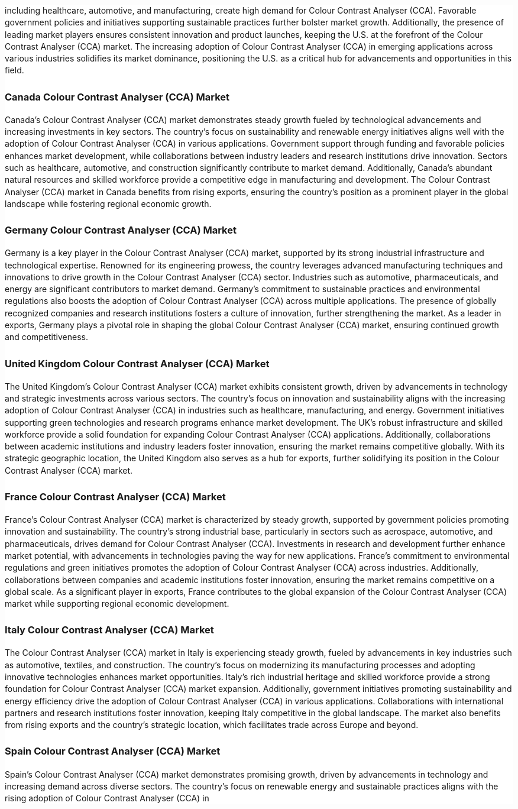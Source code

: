 including healthcare, automotive, and manufacturing, create high demand for Colour Contrast Analyser (CCA). Favorable government policies and initiatives supporting sustainable practices further bolster market growth. Additionally, the presence of leading market players ensures consistent innovation and product launches, keeping the U.S. at the forefront of the Colour Contrast Analyser (CCA) market. The increasing adoption of Colour Contrast Analyser (CCA) in emerging applications across various industries solidifies its market dominance, positioning the U.S. as a critical hub for advancements and opportunities in this field.</p><h3>Canada Colour Contrast Analyser (CCA) Market</h3><p>Canada&rsquo;s Colour Contrast Analyser (CCA) market demonstrates steady growth fueled by technological advancements and increasing investments in key sectors. The country&rsquo;s focus on sustainability and renewable energy initiatives aligns well with the adoption of Colour Contrast Analyser (CCA) in various applications. Government support through funding and favorable policies enhances market development, while collaborations between industry leaders and research institutions drive innovation. Sectors such as healthcare, automotive, and construction significantly contribute to market demand. Additionally, Canada&rsquo;s abundant natural resources and skilled workforce provide a competitive edge in manufacturing and development. The Colour Contrast Analyser (CCA) market in Canada benefits from rising exports, ensuring the country&rsquo;s position as a prominent player in the global landscape while fostering regional economic growth.</p><h3>Germany Colour Contrast Analyser (CCA) Market</h3><p>Germany is a key player in the Colour Contrast Analyser (CCA) market, supported by its strong industrial infrastructure and technological expertise. Renowned for its engineering prowess, the country leverages advanced manufacturing techniques and innovations to drive growth in the Colour Contrast Analyser (CCA) sector. Industries such as automotive, pharmaceuticals, and energy are significant contributors to market demand. Germany&rsquo;s commitment to sustainable practices and environmental regulations also boosts the adoption of Colour Contrast Analyser (CCA) across multiple applications. The presence of globally recognized companies and research institutions fosters a culture of innovation, further strengthening the market. As a leader in exports, Germany plays a pivotal role in shaping the global Colour Contrast Analyser (CCA) market, ensuring continued growth and competitiveness.</p><h3>United Kingdom Colour Contrast Analyser (CCA) Market</h3><p>The United Kingdom&rsquo;s Colour Contrast Analyser (CCA) market exhibits consistent growth, driven by advancements in technology and strategic investments across various sectors. The country&rsquo;s focus on innovation and sustainability aligns with the increasing adoption of Colour Contrast Analyser (CCA) in industries such as healthcare, manufacturing, and energy. Government initiatives supporting green technologies and research programs enhance market development. The UK&rsquo;s robust infrastructure and skilled workforce provide a solid foundation for expanding Colour Contrast Analyser (CCA) applications. Additionally, collaborations between academic institutions and industry leaders foster innovation, ensuring the market remains competitive globally. With its strategic geographic location, the United Kingdom also serves as a hub for exports, further solidifying its position in the Colour Contrast Analyser (CCA) market.</p><h3>France Colour Contrast Analyser (CCA) Market</h3><p>France&rsquo;s Colour Contrast Analyser (CCA) market is characterized by steady growth, supported by government policies promoting innovation and sustainability. The country&rsquo;s strong industrial base, particularly in sectors such as aerospace, automotive, and pharmaceuticals, drives demand for Colour Contrast Analyser (CCA). Investments in research and development further enhance market potential, with advancements in technologies paving the way for new applications. France&rsquo;s commitment to environmental regulations and green initiatives promotes the adoption of Colour Contrast Analyser (CCA) across industries. Additionally, collaborations between companies and academic institutions foster innovation, ensuring the market remains competitive on a global scale. As a significant player in exports, France contributes to the global expansion of the Colour Contrast Analyser (CCA) market while supporting regional economic development.</p><h3>Italy Colour Contrast Analyser (CCA) Market</h3><p>The Colour Contrast Analyser (CCA) market in Italy is experiencing steady growth, fueled by advancements in key industries such as automotive, textiles, and construction. The country&rsquo;s focus on modernizing its manufacturing processes and adopting innovative technologies enhances market opportunities. Italy&rsquo;s rich industrial heritage and skilled workforce provide a strong foundation for Colour Contrast Analyser (CCA) market expansion. Additionally, government initiatives promoting sustainability and energy efficiency drive the adoption of Colour Contrast Analyser (CCA) in various applications. Collaborations with international partners and research institutions foster innovation, keeping Italy competitive in the global landscape. The market also benefits from rising exports and the country&rsquo;s strategic location, which facilitates trade across Europe and beyond.</p><h3>Spain Colour Contrast Analyser (CCA) Market</h3><p>Spain&rsquo;s Colour Contrast Analyser (CCA) market demonstrates promising growth, driven by advancements in technology and increasing demand across diverse sectors. The country&rsquo;s focus on renewable energy and sustainable practices aligns with the rising adoption of Colour Contrast Analyser (CCA) in